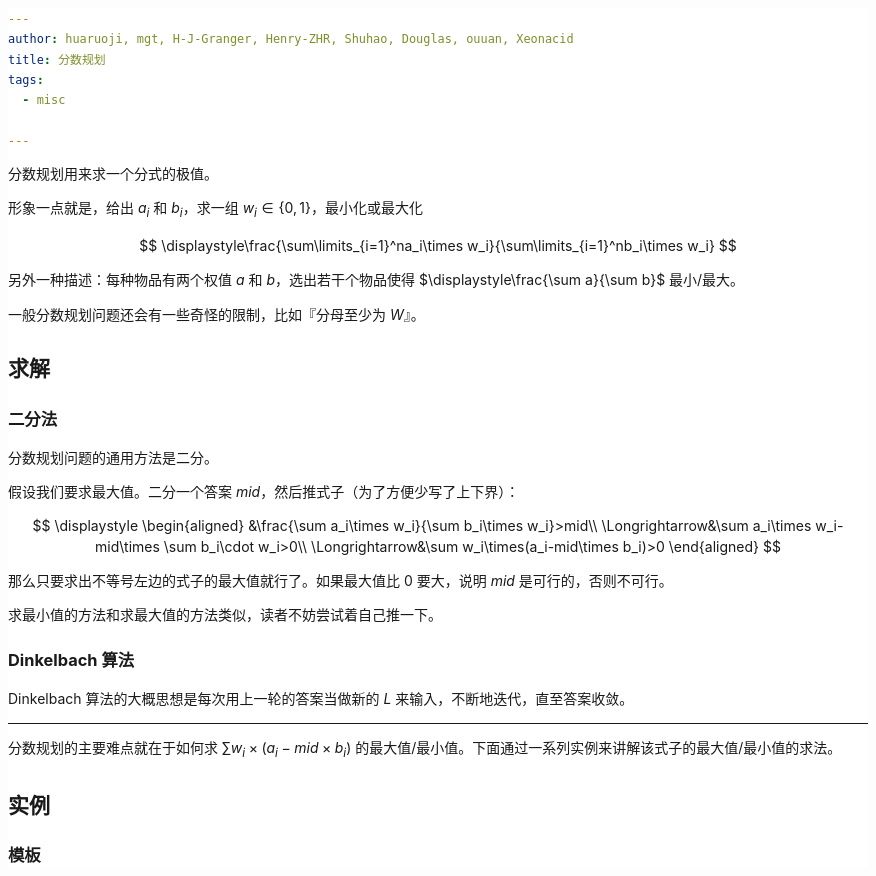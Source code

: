 ```yaml
---
author: huaruoji, mgt, H-J-Granger, Henry-ZHR, Shuhao, Douglas, ouuan, Xeonacid
title: 分数规划
tags:
  - misc

---
```


分数规划用来求一个分式的极值。

形象一点就是，给出 $a_i$ 和 $b_i$，求一组 $w_i\in\{0,1\}$，最小化或最大化

$$
\displaystyle\frac{\sum\limits_{i=1}^na_i\times w_i}{\sum\limits_{i=1}^nb_i\times w_i}
$$

另外一种描述：每种物品有两个权值 $a$ 和 $b$，选出若干个物品使得 $\displaystyle\frac{\sum a}{\sum b}$ 最小/最大。

一般分数规划问题还会有一些奇怪的限制，比如『分母至少为 $W$』。

## 求解

### 二分法

分数规划问题的通用方法是二分。

假设我们要求最大值。二分一个答案 $mid$，然后推式子（为了方便少写了上下界）：

$$
\displaystyle
\begin{aligned}
&\frac{\sum a_i\times w_i}{\sum b_i\times w_i}>mid\\
\Longrightarrow&\sum a_i\times w_i-mid\times \sum b_i\cdot w_i>0\\
\Longrightarrow&\sum w_i\times(a_i-mid\times b_i)>0
\end{aligned}
$$

那么只要求出不等号左边的式子的最大值就行了。如果最大值比 $0$ 要大，说明 $mid$ 是可行的，否则不可行。

求最小值的方法和求最大值的方法类似，读者不妨尝试着自己推一下。

### Dinkelbach 算法

Dinkelbach 算法的大概思想是每次用上一轮的答案当做新的 $L$ 来输入，不断地迭代，直至答案收敛。

***

分数规划的主要难点就在于如何求 $\displaystyle \sum w_i\times(a_i-mid\times b_i)$ 的最大值/最小值。下面通过一系列实例来讲解该式子的最大值/最小值的求法。

## 实例

### 模板
